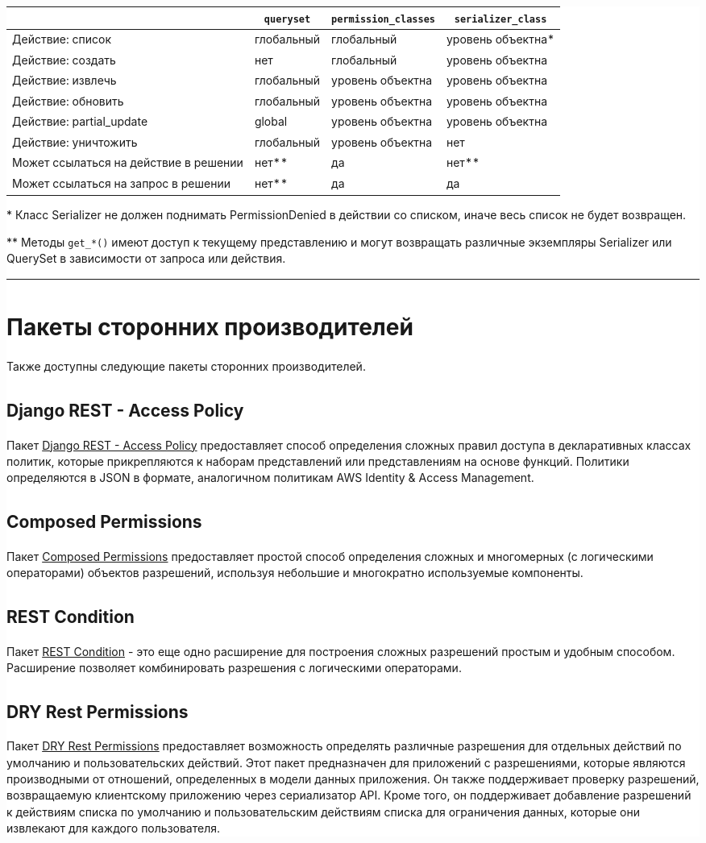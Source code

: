 |                                       | `queryset` | `permission_classes` | `serializer_class` |
| ------------------------------------- | ---------- | -------------------- | ------------------ |
| Действие: список                      | глобальный | глобальный           | уровень объектна\* |
| Действие: создать                     | нет        | глобальный           | уровень объектна   |
| Действие: извлечь                     | глобальный | уровень объектна     | уровень объектна   |
| Действие: обновить                    | глобальный | уровень объектна     | уровень объектна   |
| Действие: partial_update              | global     | уровень объектна     | уровень объектна   |
| Действие: уничтожить                  | глобальный | уровень объектна     | нет                |
| Может ссылаться на действие в решении | нет\*\*    | да                   | нет\*\*            |
| Может ссылаться на запрос в решении   | нет\*\*    | да                   | да                 |

\* Класс Serializer не должен поднимать PermissionDenied в действии со списком, иначе весь список не будет возвращен.

\*\* Методы `get_*()` имеют доступ к текущему представлению и могут возвращать различные экземпляры Serializer или QuerySet в зависимости от запроса или действия.

---

# Пакеты сторонних производителей

Также доступны следующие пакеты сторонних производителей.

## Django REST - Access Policy

Пакет [Django REST - Access Policy](https://github.com/rsinger86/drf-access-policy) предоставляет способ определения сложных правил доступа в декларативных классах политик, которые прикрепляются к наборам представлений или представлениям на основе функций. Политики определяются в JSON в формате, аналогичном политикам AWS Identity & Access Management.

## Composed Permissions

Пакет [Composed Permissions](https://github.com/niwibe/djangorestframework-composed-permissions) предоставляет простой способ определения сложных и многомерных (с логическими операторами) объектов разрешений, используя небольшие и многократно используемые компоненты.

## REST Condition

Пакет [REST Condition](https://github.com/caxap/rest_condition) - это еще одно расширение для построения сложных разрешений простым и удобным способом. Расширение позволяет комбинировать разрешения с логическими операторами.

## DRY Rest Permissions

Пакет [DRY Rest Permissions](https://github.com/FJNR-inc/dry-rest-permissions) предоставляет возможность определять различные разрешения для отдельных действий по умолчанию и пользовательских действий. Этот пакет предназначен для приложений с разрешениями, которые являются производными от отношений, определенных в модели данных приложения. Он также поддерживает проверку разрешений, возвращаемую клиентскому приложению через сериализатор API. Кроме того, он поддерживает добавление разрешений к действиям списка по умолчанию и пользовательским действиям списка для ограничения данных, которые они извлекают для каждого пользователя.
